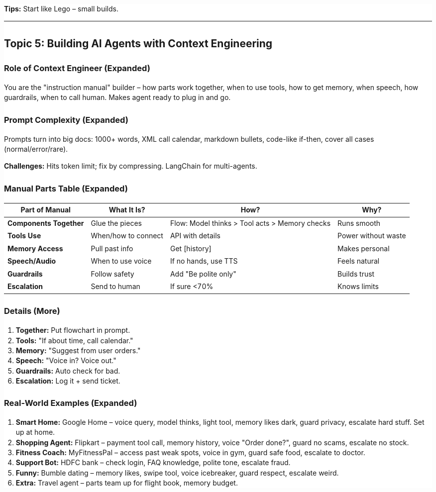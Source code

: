 **Tips:** Start like Lego – small builds.

---

## Topic 5: Building AI Agents with Context Engineering
### Role of Context Engineer (Expanded)
You are the "instruction manual" builder – how parts work together, when to use tools, how to get memory, when speech, how guardrails, when to call human. Makes agent ready to plug in and go.

### Prompt Complexity (Expanded)
Prompts turn into big docs: 1000+ words, XML <tool>call calendar</tool>, markdown bullets, code-like if-then, cover all cases (normal/error/rare).

**Challenges:** Hits token limit; fix by compressing. LangChain for multi-agents.

### Manual Parts Table (Expanded)
| Part of Manual                  | What It Is? | How? | Why? |
|---------------------------------|-------------|------|------|
| **Components Together** | Glue the pieces | Flow: Model thinks > Tool acts > Memory checks | Runs smooth |
| **Tools Use** | When/how to connect | <tool>API with details</tool> | Power without waste |
| **Memory Access** | Pull past info | Get [history] | Makes personal |
| **Speech/Audio** | When to use voice | If no hands, use TTS | Feels natural |
| **Guardrails** | Follow safety | Add "Be polite only" | Builds trust |
| **Escalation** | Send to human | If sure <70% | Knows limits |

### Details (More)
1. **Together:** Put flowchart in prompt.
2. **Tools:** "If about time, call calendar."
3. **Memory:** "Suggest from user orders."
4. **Speech:** "Voice in? Voice out."
5. **Guardrails:** Auto check for bad.
6. **Escalation:** Log it + send ticket.

### Real-World Examples (Expanded)
1. **Smart Home:** Google Home – voice query, model thinks, light tool, memory likes dark, guard privacy, escalate hard stuff. Set up at home.
2. **Shopping Agent:** Flipkart – payment tool call, memory history, voice "Order done?", guard no scams, escalate no stock.
3. **Fitness Coach:** MyFitnessPal – access past weak spots, voice in gym, guard safe food, escalate to doctor.
4. **Support Bot:** HDFC bank – <step>check login</step>, FAQ knowledge, polite tone, escalate fraud.
5. **Funny:** Bumble dating – memory likes, swipe tool, voice icebreaker, guard respect, escalate weird.
6. **Extra:** Travel agent – parts team up for flight book, memory budget.
